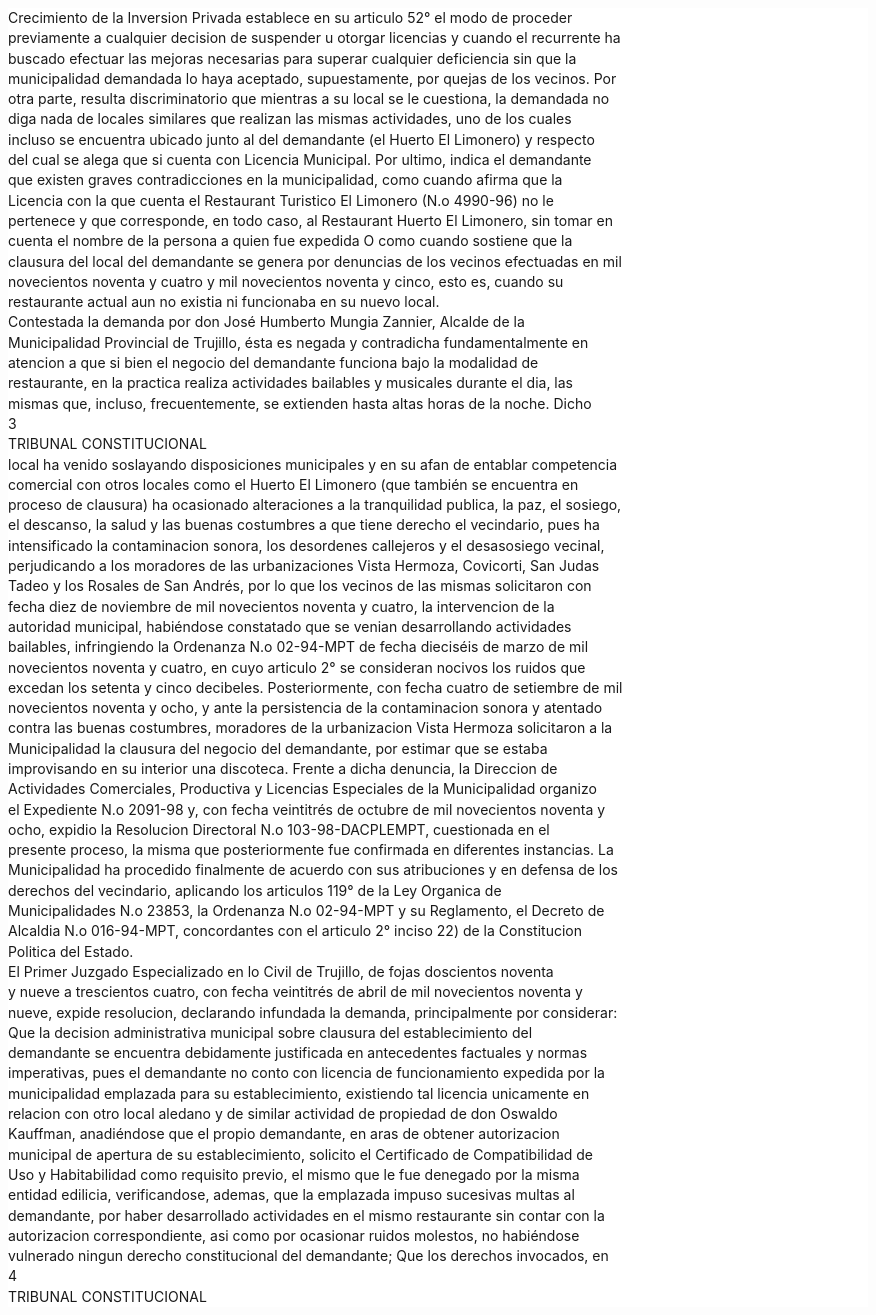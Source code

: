 Crecimiento de la Inversion Privada establece en su articulo 52° el modo de proceder  
previamente a cualquier decision de suspender u otorgar licencias y cuando el recurrente ha  
buscado efectuar las mejoras necesarias para superar cualquier deficiencia sin que la  
municipalidad demandada lo haya aceptado, supuestamente, por quejas de los vecinos. Por  
otra parte, resulta discriminatorio que mientras a su local se le cuestiona, la demandada no  
diga nada de locales similares que realizan las mismas actividades, uno de los cuales  
incluso se encuentra ubicado junto al del demandante (el Huerto El Limonero) y respecto  
del cual se alega que si cuenta con Licencia Municipal. Por ultimo, indica el demandante  
que existen graves contradicciones en la municipalidad, como cuando afirma que la  
Licencia con la que cuenta el Restaurant Turistico El Limonero (N.o 4990-96) no le  
pertenece y que corresponde, en todo caso, al Restaurant Huerto El Limonero, sin tomar en  
cuenta el nombre de la persona a quien fue expedida O como cuando sostiene que la  
clausura del local del demandante se genera por denuncias de los vecinos efectuadas en mil  
novecientos noventa y cuatro y mil novecientos noventa y cinco, esto es, cuando su  
restaurante actual aun no existia ni funcionaba en su nuevo local.  
Contestada la demanda por don José Humberto Mungia Zannier, Alcalde de la  
Municipalidad Provincial de Trujillo, ésta es negada y contradicha fundamentalmente en  
atencion a que si bien el negocio del demandante funciona bajo la modalidad de  
restaurante, en la practica realiza actividades bailables y musicales durante el dia, las  
mismas que, incluso, frecuentemente, se extienden hasta altas horas de la noche. Dicho  
3  
TRIBUNAL CONSTITUCIONAL  
local ha venido soslayando disposiciones municipales y en su afan de entablar competencia  
comercial con otros locales como el Huerto El Limonero (que también se encuentra en  
proceso de clausura) ha ocasionado alteraciones a la tranquilidad publica, la paz, el sosiego,  
el descanso, la salud y las buenas costumbres a que tiene derecho el vecindario, pues ha  
intensificado la contaminacion sonora, los desordenes callejeros y el desasosiego vecinal,  
perjudicando a los moradores de las urbanizaciones Vista Hermoza, Covicorti, San Judas  
Tadeo y los Rosales de San Andrés, por lo que los vecinos de las mismas solicitaron con  
fecha diez de noviembre de mil novecientos noventa y cuatro, la intervencion de la  
autoridad municipal, habiéndose constatado que se venian desarrollando actividades  
bailables, infringiendo la Ordenanza N.o 02-94-MPT de fecha dieciséis de marzo de mil  
novecientos noventa y cuatro, en cuyo articulo 2° se consideran nocivos los ruidos que  
excedan los setenta y cinco decibeles. Posteriormente, con fecha cuatro de setiembre de mil  
novecientos noventa y ocho, y ante la persistencia de la contaminacion sonora y atentado  
contra las buenas costumbres, moradores de la urbanizacion Vista Hermoza solicitaron a la  
Municipalidad la clausura del negocio del demandante, por estimar que se estaba  
improvisando en su interior una discoteca. Frente a dicha denuncia, la Direccion de  
Actividades Comerciales, Productiva y Licencias Especiales de la Municipalidad organizo  
el Expediente N.o 2091-98 y, con fecha veintitrés de octubre de mil novecientos noventa y  
ocho, expidio la Resolucion Directoral N.o 103-98-DACPLEMPT, cuestionada en el  
presente proceso, la misma que posteriormente fue confirmada en diferentes instancias. La  
Municipalidad ha procedido finalmente de acuerdo con sus atribuciones y en defensa de los  
derechos del vecindario, aplicando los articulos 119° de la Ley Organica de  
Municipalidades N.o 23853, la Ordenanza N.o 02-94-MPT y su Reglamento, el Decreto de  
Alcaldia N.o 016-94-MPT, concordantes con el articulo 2° inciso 22) de la Constitucion  
Politica del Estado.  
El Primer Juzgado Especializado en lo Civil de Trujillo, de fojas doscientos noventa  
y nueve a trescientos cuatro, con fecha veintitrés de abril de mil novecientos noventa y  
nueve, expide resolucion, declarando infundada la demanda, principalmente por considerar:  
Que la decision administrativa municipal sobre clausura del establecimiento del  
demandante se encuentra debidamente justificada en antecedentes factuales y normas  
imperativas, pues el demandante no conto con licencia de funcionamiento expedida por la  
municipalidad emplazada para su establecimiento, existiendo tal licencia unicamente en  
relacion con otro local aledano y de similar actividad de propiedad de don Oswaldo  
Kauffman, anadiéndose que el propio demandante, en aras de obtener autorizacion  
municipal de apertura de su establecimiento, solicito el Certificado de Compatibilidad de  
Uso y Habitabilidad como requisito previo, el mismo que le fue denegado por la misma  
entidad edilicia, verificandose, ademas, que la emplazada impuso sucesivas multas al  
demandante, por haber desarrollado actividades en el mismo restaurante sin contar con la  
autorizacion correspondiente, asi como por ocasionar ruidos molestos, no habiéndose  
vulnerado ningun derecho constitucional del demandante; Que los derechos invocados, en  
4  
TRIBUNAL CONSTITUCIONAL  